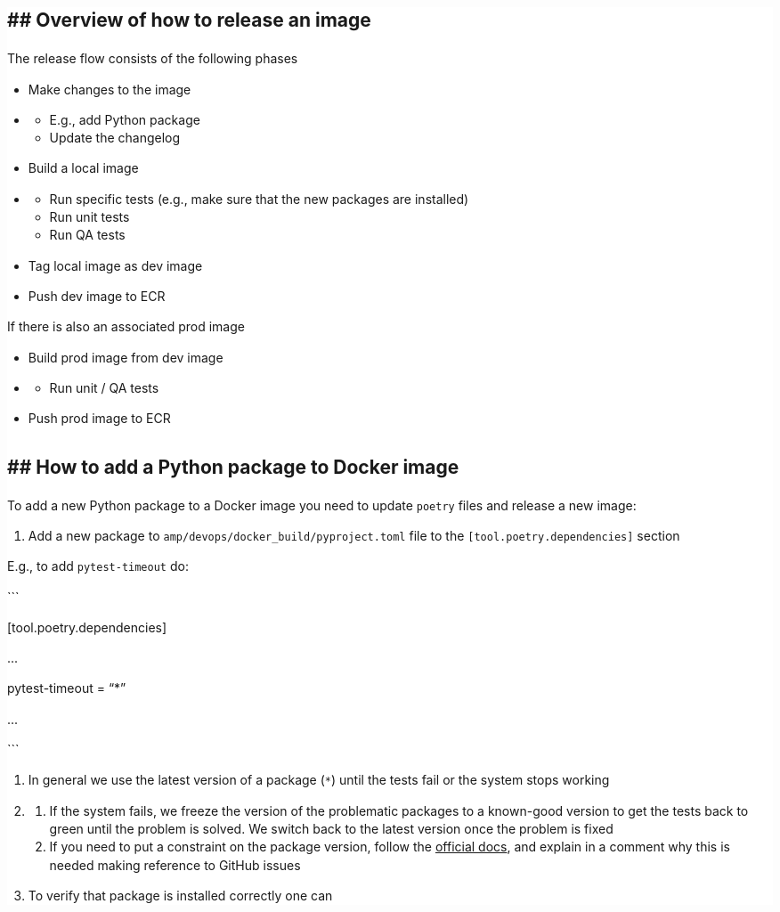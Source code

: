 ## **## Overview of how to release an image**

The release flow consists of the following phases

- Make changes to the image

- - E.g., add Python package
  - Update the changelog

- Build a local image

- - Run specific tests (e.g., make sure that the new packages are installed)
  - Run unit tests
  - Run QA tests

- Tag local image as dev image

- Push dev image to ECR

If there is also an associated prod image

- Build prod image from dev image

- - Run unit / QA tests

- Push prod image to ECR

## **## How to add a Python package to Docker image**

To add a new Python package to a Docker image you need to update `poetry` files and release a new image:

1. Add a new package to `amp/devops/docker_build/pyproject.toml` file to the `[tool.poetry.dependencies]` section

E.g., to add `pytest-timeout` do:

\```

[tool.poetry.dependencies]

...

pytest-timeout = “*”

...

\```

1. In general we use the latest version of a package (`*`) until the tests fail or the system stops working

2. 1. If the system fails, we freeze the version of the problematic packages to a known-good version to get the tests back to green until the problem is solved. We switch back to the latest version once the problem is fixed
   2. If you need to put a constraint on the package version, follow the [official docs](https://python-poetry.org/docs/dependency-specification/), and explain in a comment why this is needed making reference to GitHub issues

1. To verify that package is installed correctly one can
